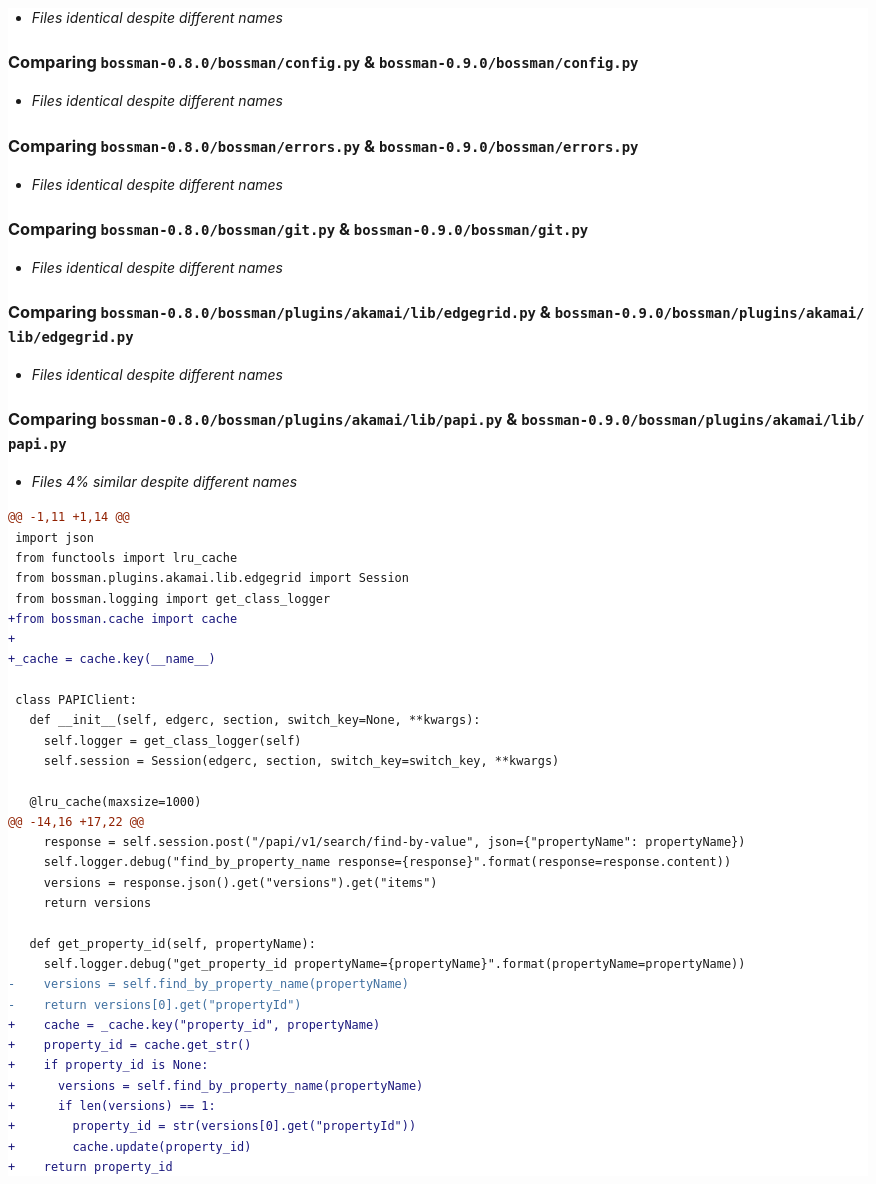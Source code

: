  * *Files identical despite different names*

### Comparing `bossman-0.8.0/bossman/config.py` & `bossman-0.9.0/bossman/config.py`

 * *Files identical despite different names*

### Comparing `bossman-0.8.0/bossman/errors.py` & `bossman-0.9.0/bossman/errors.py`

 * *Files identical despite different names*

### Comparing `bossman-0.8.0/bossman/git.py` & `bossman-0.9.0/bossman/git.py`

 * *Files identical despite different names*

### Comparing `bossman-0.8.0/bossman/plugins/akamai/lib/edgegrid.py` & `bossman-0.9.0/bossman/plugins/akamai/lib/edgegrid.py`

 * *Files identical despite different names*

### Comparing `bossman-0.8.0/bossman/plugins/akamai/lib/papi.py` & `bossman-0.9.0/bossman/plugins/akamai/lib/papi.py`

 * *Files 4% similar despite different names*

```diff
@@ -1,11 +1,14 @@
 import json
 from functools import lru_cache
 from bossman.plugins.akamai.lib.edgegrid import Session
 from bossman.logging import get_class_logger
+from bossman.cache import cache
+
+_cache = cache.key(__name__)
 
 class PAPIClient:
   def __init__(self, edgerc, section, switch_key=None, **kwargs):
     self.logger = get_class_logger(self)
     self.session = Session(edgerc, section, switch_key=switch_key, **kwargs)
 
   @lru_cache(maxsize=1000)
@@ -14,16 +17,22 @@
     response = self.session.post("/papi/v1/search/find-by-value", json={"propertyName": propertyName})
     self.logger.debug("find_by_property_name response={response}".format(response=response.content))
     versions = response.json().get("versions").get("items")
     return versions
 
   def get_property_id(self, propertyName):
     self.logger.debug("get_property_id propertyName={propertyName}".format(propertyName=propertyName))
-    versions = self.find_by_property_name(propertyName)
-    return versions[0].get("propertyId")
+    cache = _cache.key("property_id", propertyName)
+    property_id = cache.get_str()
+    if property_id is None:
+      versions = self.find_by_property_name(propertyName)
+      if len(versions) == 1:
+        property_id = str(versions[0].get("propertyId"))
+        cache.update(property_id)
+    return property_id
```